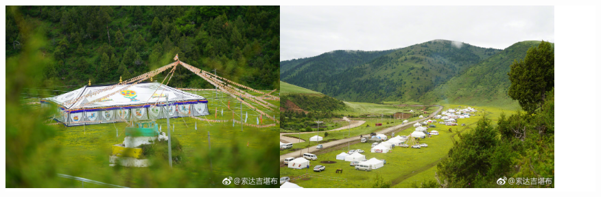 <img src="../Image/697ccf95ly1fsqnshfy87j21kw11y1la.jpg" width="400"><img src="../Image/697ccf95ly1fsqnsz24g1j21kw11y7ww.jpg" width="400">